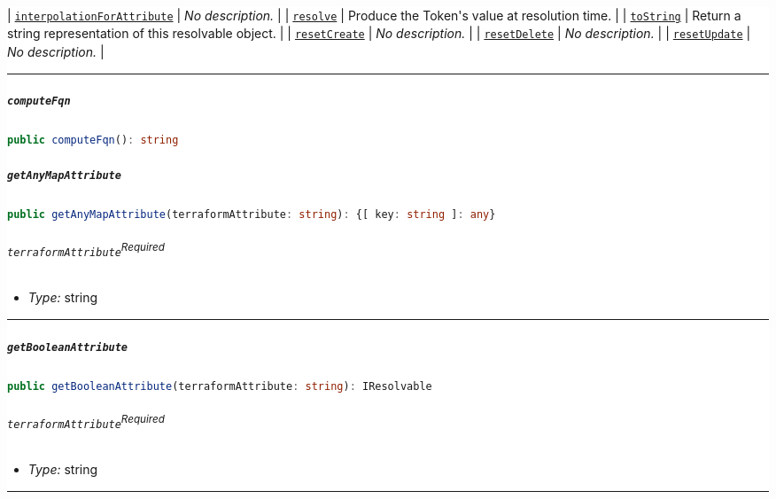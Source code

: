 | <code><a href="#rhizo-co-terraform-provider-oci.objectstoragePreauthrequest.ObjectstoragePreauthrequestTimeoutsOutputReference.interpolationForAttribute">interpolationForAttribute</a></code> | *No description.* |
| <code><a href="#rhizo-co-terraform-provider-oci.objectstoragePreauthrequest.ObjectstoragePreauthrequestTimeoutsOutputReference.resolve">resolve</a></code> | Produce the Token's value at resolution time. |
| <code><a href="#rhizo-co-terraform-provider-oci.objectstoragePreauthrequest.ObjectstoragePreauthrequestTimeoutsOutputReference.toString">toString</a></code> | Return a string representation of this resolvable object. |
| <code><a href="#rhizo-co-terraform-provider-oci.objectstoragePreauthrequest.ObjectstoragePreauthrequestTimeoutsOutputReference.resetCreate">resetCreate</a></code> | *No description.* |
| <code><a href="#rhizo-co-terraform-provider-oci.objectstoragePreauthrequest.ObjectstoragePreauthrequestTimeoutsOutputReference.resetDelete">resetDelete</a></code> | *No description.* |
| <code><a href="#rhizo-co-terraform-provider-oci.objectstoragePreauthrequest.ObjectstoragePreauthrequestTimeoutsOutputReference.resetUpdate">resetUpdate</a></code> | *No description.* |

---

##### `computeFqn` <a name="computeFqn" id="rhizo-co-terraform-provider-oci.objectstoragePreauthrequest.ObjectstoragePreauthrequestTimeoutsOutputReference.computeFqn"></a>

```typescript
public computeFqn(): string
```

##### `getAnyMapAttribute` <a name="getAnyMapAttribute" id="rhizo-co-terraform-provider-oci.objectstoragePreauthrequest.ObjectstoragePreauthrequestTimeoutsOutputReference.getAnyMapAttribute"></a>

```typescript
public getAnyMapAttribute(terraformAttribute: string): {[ key: string ]: any}
```

###### `terraformAttribute`<sup>Required</sup> <a name="terraformAttribute" id="rhizo-co-terraform-provider-oci.objectstoragePreauthrequest.ObjectstoragePreauthrequestTimeoutsOutputReference.getAnyMapAttribute.parameter.terraformAttribute"></a>

- *Type:* string

---

##### `getBooleanAttribute` <a name="getBooleanAttribute" id="rhizo-co-terraform-provider-oci.objectstoragePreauthrequest.ObjectstoragePreauthrequestTimeoutsOutputReference.getBooleanAttribute"></a>

```typescript
public getBooleanAttribute(terraformAttribute: string): IResolvable
```

###### `terraformAttribute`<sup>Required</sup> <a name="terraformAttribute" id="rhizo-co-terraform-provider-oci.objectstoragePreauthrequest.ObjectstoragePreauthrequestTimeoutsOutputReference.getBooleanAttribute.parameter.terraformAttribute"></a>

- *Type:* string

---